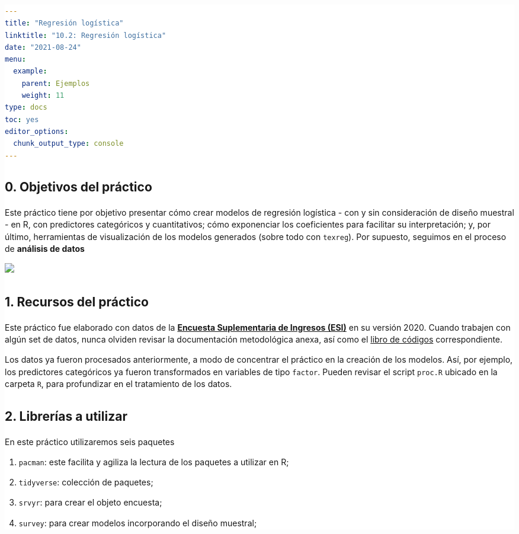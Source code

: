 ```yaml
---
title: "Regresión logística"
linktitle: "10.2: Regresión logística"
date: "2021-08-24"
menu:
  example:
    parent: Ejemplos
    weight: 11
type: docs
toc: yes
editor_options: 
  chunk_output_type: console
---
```




## 0. Objetivos del práctico

Este práctico tiene por objetivo presentar cómo crear modelos de regresión logística - con y sin consideración de diseño muestral - en R, con predictores categóricos y cuantitativos; cómo exponenciar los coeficientes para facilitar su interpretación; y, por último, herramientas de visualización de los modelos generados (sobre todo con `texreg`). Por supuesto, seguimos en el proceso de **análisis de datos**

![](https://github.com/learn-R/slides/raw/main/img/01/flow-rproject.png)

## 1. Recursos del práctico

Este práctico fue elaborado con datos de la [**Encuesta Suplementaria de Ingresos (ESI)**](https://www.ine.cl/estadisticas/sociales/ingresos-y-gastos/encuesta-suplementaria-de-ingresos) en su versión 2020. Cuando trabajen con algún set de datos, nunca olviden revisar la documentación metodológica anexa, así como el [libro de códigos](https://www.ine.cl/docs/default-source/encuesta-suplementaria-de-ingresos/bbdd/manual-y-guía-de-variables/2020/personas-esi-2020.pdf?sfvrsn=f196cb4e_4) correspondiente. 

Los datos ya fueron procesados anteriormente, a modo de concentrar el práctico en la creación de los modelos. Así, por ejemplo, los predictores categóricos ya fueron transformados en variables de tipo `factor`. Pueden revisar el script `proc.R` ubicado en la carpeta `R`, para profundizar en el tratamiento de los datos. 

## 2. Librerías a utilizar

En este práctico utilizaremos seis paquetes

1. `pacman`: este facilita y agiliza la lectura de los paquetes a utilizar en R;

2. `tidyverse`: colección de paquetes;

3. `srvyr`: para crear el objeto encuesta;

4. `survey`: para crear modelos incorporando el diseño muestral;
